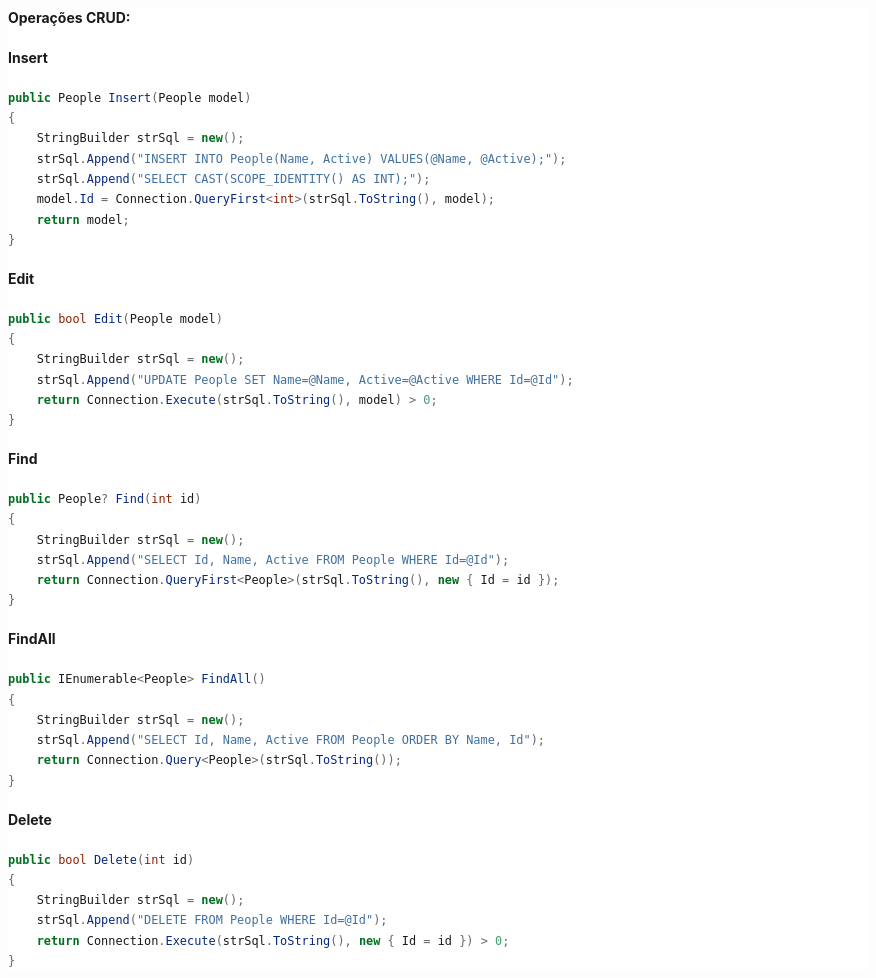 **Operações CRUD:**

#### Insert
```csharp
public People Insert(People model)
{
    StringBuilder strSql = new();
    strSql.Append("INSERT INTO People(Name, Active) VALUES(@Name, @Active);");
    strSql.Append("SELECT CAST(SCOPE_IDENTITY() AS INT);");
    model.Id = Connection.QueryFirst<int>(strSql.ToString(), model);
    return model;
}
```

#### Edit
```csharp
public bool Edit(People model)
{
    StringBuilder strSql = new();
    strSql.Append("UPDATE People SET Name=@Name, Active=@Active WHERE Id=@Id");
    return Connection.Execute(strSql.ToString(), model) > 0;
}
```

#### Find
```csharp
public People? Find(int id)
{
    StringBuilder strSql = new();
    strSql.Append("SELECT Id, Name, Active FROM People WHERE Id=@Id");
    return Connection.QueryFirst<People>(strSql.ToString(), new { Id = id });
}
```

#### FindAll
```csharp
public IEnumerable<People> FindAll()
{
    StringBuilder strSql = new();
    strSql.Append("SELECT Id, Name, Active FROM People ORDER BY Name, Id");
    return Connection.Query<People>(strSql.ToString());
}
```

#### Delete
```csharp
public bool Delete(int id)
{
    StringBuilder strSql = new();
    strSql.Append("DELETE FROM People WHERE Id=@Id");
    return Connection.Execute(strSql.ToString(), new { Id = id }) > 0;
}
```
